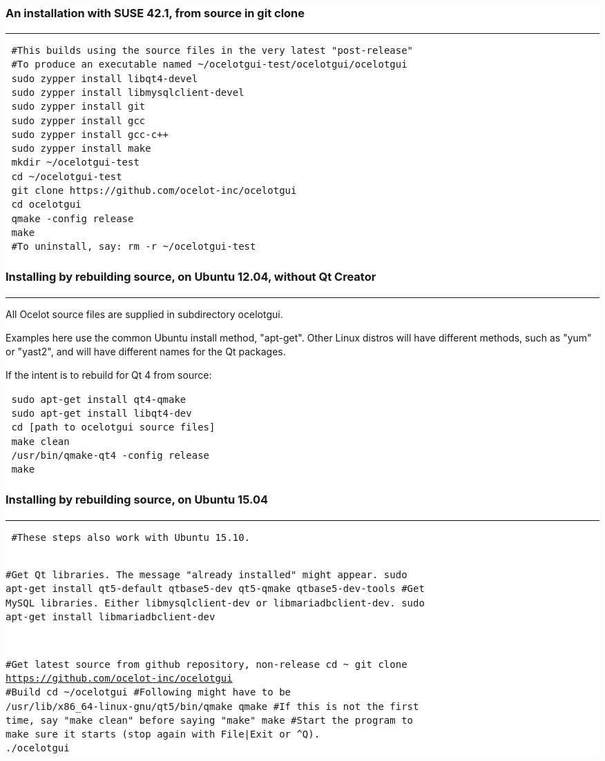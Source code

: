 <H3 id="an-installation-with-suse-411-from-source-in-git-clone">An installation with SUSE 42.1, from source in git clone</H3><HR>
<P>
<PRE>
 #This builds using the source files in the very latest "post-release"
 #To produce an executable named ~/ocelotgui-test/ocelotgui/ocelotgui
 sudo zypper install libqt4-devel
 sudo zypper install libmysqlclient-devel
 sudo zypper install git
 sudo zypper install gcc
 sudo zypper install gcc-c++
 sudo zypper install make
 mkdir ~/ocelotgui-test
 cd ~/ocelotgui-test
 git clone https://github.com/ocelot-inc/ocelotgui
 cd ocelotgui
 qmake -config release
 make
 #To uninstall, say: rm -r ~/ocelotgui-test</PRE></P>


<H3 id="installing-by-rebuilding-source-on-ubuntu-1404-without-qt-creator">Installing by rebuilding source, on Ubuntu 12.04, without Qt Creator</H3><HR>

<P>All Ocelot source files are supplied in subdirectory ocelotgui.</P>

<P>Examples here use the common Ubuntu install method, "apt-get".
Other Linux distros will have different methods, such as "yum" or "yast2",
and will have different names for the Qt packages.</P>

<P>If the intent is to rebuild for Qt 4 from source:
<PRE>
 sudo apt-get install qt4-qmake
 sudo apt-get install libqt4-dev
 cd [path to ocelotgui source files]
 make clean
 /usr/bin/qmake-qt4 -config release
 make</PRE></P>

<H3 id="installing-by-rebuilding-source-on-ubuntu-1504">Installing by rebuilding source, on Ubuntu 15.04</H3><HR>
<P>
<PRE>
 #These steps also work with Ubuntu 15.10.

 #Get Qt libraries. The message "already installed" might appear.
 sudo apt-get install qt5-default qtbase5-dev qt5-qmake qtbase5-dev-tools
 #Get MySQL libraries. Either libmysqlclient-dev or libmariadbclient-dev.
 sudo apt-get install libmariadbclient-dev

 #Get latest source from github repository, non-release
 cd ~
 git clone https://github.com/ocelot-inc/ocelotgui
 #Build
 cd ~/ocelotgui
 #Following might have to be /usr/lib/x86_64-linux-gnu/qt5/bin/qmake
 qmake
 #If this is not the first time, say "make clean" before saying "make"
 make
 #Start the program to make sure it starts (stop again with File|Exit or ^Q).
 ./ocelotgui</PRE></P>
